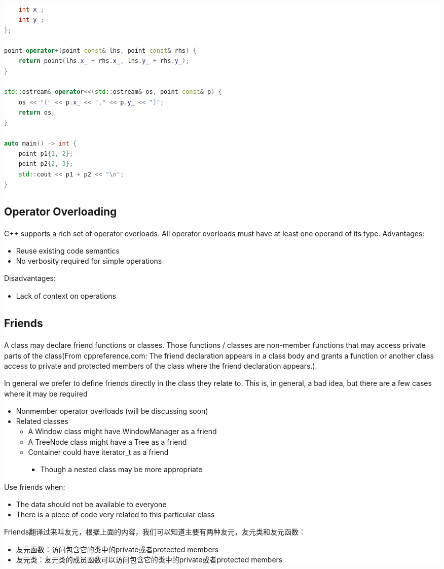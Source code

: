 ```c++
	int x_;
	int y_;
};

point operator+(point const& lhs, point const& rhs) {
	return point(lhs.x_ + rhs.x_, lhs.y_ + rhs.y_);
}

std::ostream& operator<<(std::ostream& os, point const& p) {
	os << "(" << p.x_ << "," << p.y_ << ")";
	return os;
}

auto main() -> int {
	point p1{1, 2};
	point p2{2, 3};
	std::cout << p1 + p2 << "\n";
}
```

## Operator Overloading
C++ supports a rich set of operator overloads. All operator overloads must have at least one operand of its type.
Advantages:
- Reuse existing code semantics
- No verbosity required for simple operations

Disadvantages:
- Lack of context on operations

## Friends
A class may declare friend functions or classes. Those functions / classes are non-member functions that may access private parts of the class(From cppreference.com: The friend declaration appears in a class body and grants a function or another class access to private and protected members of the class where the friend declaration appears.).  

In general we prefer to define friends directly in the class they relate to. This is, in general, a bad idea, but there are a few cases where it may be required
- Nonmember operator overloads (will be discussing soon)
- Related classes
    - A Window class might have WindowManager as a friend
    - A TreeNode class might have a Tree as a friend
    - Container could have iterator_t<Container> as a friend
        - Though a nested class may be more appropriate

Use friends when:
- The data should not be available to everyone
- There is a piece of code very related to this particular class

Friends翻译过来叫友元，根据上面的内容，我们可以知道主要有两种友元，友元类和友元函数：
- 友元函数：访问包含它的类中的private或者protected members
- 友元类：友元类的成员函数可以访问包含它的类中的private或者protected members
